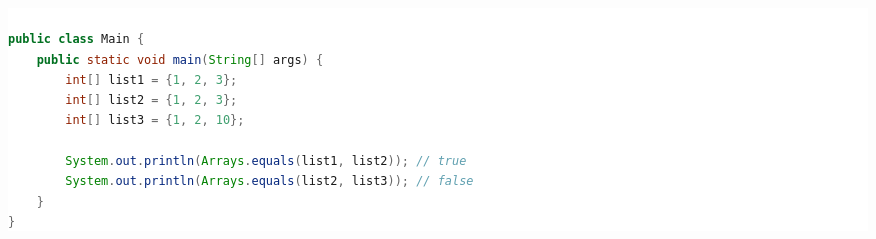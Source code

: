 ```java

public class Main {
    public static void main(String[] args) {
        int[] list1 = {1, 2, 3};
        int[] list2 = {1, 2, 3};
        int[] list3 = {1, 2, 10};

        System.out.println(Arrays.equals(list1, list2)); // true
        System.out.println(Arrays.equals(list2, list3)); // false
    }
}
```